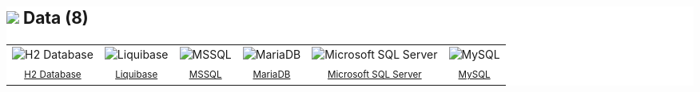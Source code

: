 ## <img src='https://img.stackshare.io/databases.svg'/> Data (8)
<table><tr>
  <td align='center'>
  <img width='36' height='36' src='https://img.stackshare.io/service/3105/h2-logo_square_400x400.png' alt='H2 Database'>
  <br>
  <sub><a href="http://www.h2database.com/">H2 Database</a></sub>
  <br>
  <sub></sub>
</td>

<td align='center'>
  <img width='36' height='36' src='https://img.stackshare.io/service/1398/y1As8_s5_400x400.jpg' alt='Liquibase'>
  <br>
  <sub><a href="https://www.liquibase.com">Liquibase</a></sub>
  <br>
  <sub></sub>
</td>

<td align='center'>
  <img width='36' height='36' src='https://img.stackshare.io/service/2445/ZKsJsucq_400x400.jpg' alt='MSSQL'>
  <br>
  <sub><a href="https://www.microsoft.com/en-us/sql-server">MSSQL</a></sub>
  <br>
  <sub></sub>
</td>

<td align='center'>
  <img width='36' height='36' src='https://img.stackshare.io/service/1615/mariadb-logo-400x400.png' alt='MariaDB'>
  <br>
  <sub><a href="https://mariadb.com/">MariaDB</a></sub>
  <br>
  <sub></sub>
</td>

<td align='center'>
  <img width='36' height='36' src='https://img.stackshare.io/service/1027/sql_server.png' alt='Microsoft SQL Server'>
  <br>
  <sub><a href="http://microsoft.com/sqlserver">Microsoft SQL Server</a></sub>
  <br>
  <sub></sub>
</td>

<td align='center'>
  <img width='36' height='36' src='https://img.stackshare.io/service/1025/logo-mysql-170x170.png' alt='MySQL'>
  <br>
  <sub><a href="http://www.mysql.com">MySQL</a></sub>
  <br>
  <sub></sub>
</td>
